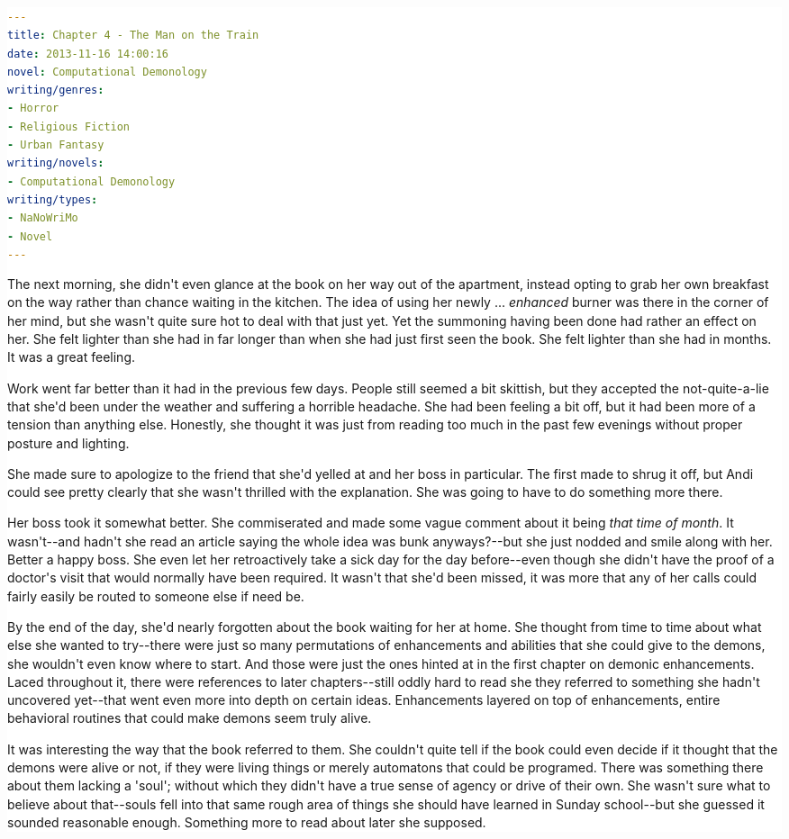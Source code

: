 ```yaml
---
title: Chapter 4 - The Man on the Train
date: 2013-11-16 14:00:16
novel: Computational Demonology
writing/genres:
- Horror
- Religious Fiction
- Urban Fantasy
writing/novels:
- Computational Demonology
writing/types:
- NaNoWriMo
- Novel
---
```

The next morning, she didn't even glance at the book on her way out of the apartment, instead opting to grab her own breakfast on the way rather than chance waiting in the kitchen. The idea of using her newly ... *enhanced* burner was there in the corner of her mind, but she wasn't quite sure hot to deal with that just yet. Yet the summoning having been done had rather an effect on her. She felt lighter than she had in far longer than when she had just first seen the book. She felt lighter than she had in months. It was a great feeling.

Work went far better than it had in the previous few days. People still seemed a bit skittish, but they accepted the not-quite-a-lie that she'd been under the weather and suffering a horrible headache. She had been feeling a bit off, but it had been more of a tension than anything else. Honestly, she thought it was just from reading too much in the past few evenings without proper posture and lighting.

She made sure to apologize to the friend that she'd yelled at and her boss in particular. The first made to shrug it off, but Andi could see pretty clearly that she wasn't thrilled with the explanation. She was going to have to do something more there.

Her boss took it somewhat better. She commiserated and made some vague comment about it being *that time of month*. It wasn't--and hadn't she read an article saying the whole idea was bunk anyways?--but she just nodded and smile along with her. Better a happy boss. She even let her retroactively take a sick day for the day before--even though she didn't have the proof of a doctor's visit that would normally have been required. It wasn't that she'd been missed, it was more that any of her calls could fairly easily be routed to someone else if need be.

By the end of the day, she'd nearly forgotten about the book waiting for her at home. She thought from time to time about what else she wanted to try--there were just so many permutations of enhancements and abilities that she could give to the demons, she wouldn't even know where to start. And those were just the ones hinted at in the first chapter on demonic enhancements. Laced throughout it, there were references to later chapters--still oddly hard to read she they referred to something she hadn't uncovered yet--that went even more into depth on certain ideas. Enhancements layered on top of enhancements, entire behavioral routines that could make demons seem truly alive.

It was interesting the way that the book referred to them. She couldn't quite tell if the book could even decide if it thought that the demons were alive or not, if they were living things or merely automatons that could be programed. There was something there about them lacking a 'soul'; without which they didn't have a true sense of agency or drive of their own. She wasn't sure what to believe about that--souls fell into that same rough area of things she should have learned in Sunday school--but she guessed it sounded reasonable enough. Something more to read about later she supposed.
